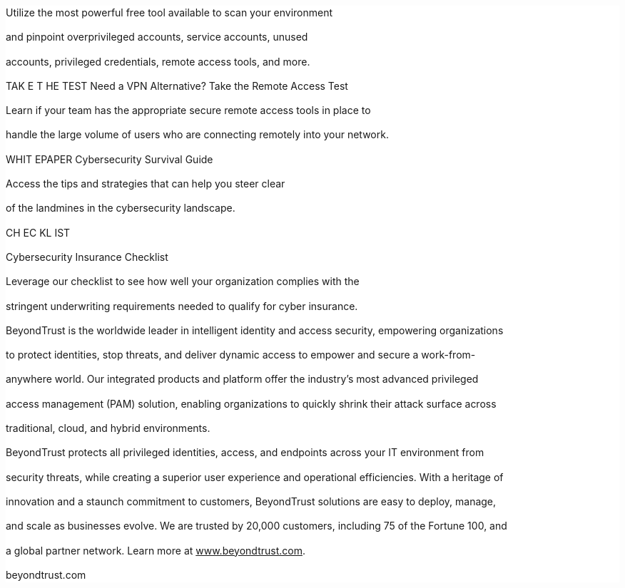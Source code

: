 Utilize the most powerful free tool available to scan your environment 

and pinpoint overprivileged accounts, service accounts, unused 

accounts, privileged credentials, remote access tools, and more.

TAK E T HE TEST Need a VPN Alternative? Take the Remote Access Test

Learn if your team has the appropriate secure remote access tools in place to 

handle the large volume of users who are connecting remotely into your network.

WHIT EPAPER Cybersecurity Survival Guide

Access the tips and strategies that can help you steer clear 

of the landmines in the cybersecurity landscape.

CH EC KL IST 

Cybersecurity Insurance Checklist

Leverage our checklist to see how well your organization complies with the 

stringent underwriting requirements needed to qualify for cyber insurance.

BeyondTrust is the worldwide leader in intelligent identity and access security, empowering organizations 

to protect identities, stop threats, and deliver dynamic access to empower and secure a work\-from\-

anywhere world. Our integrated products and platform offer the industry’s most advanced privileged 

access management (PAM) solution, enabling organizations to quickly shrink their attack surface across 

traditional, cloud, and hybrid environments. 

BeyondTrust protects all privileged identities, access, and endpoints across your IT environment from 

security threats, while creating a superior user experience and operational efficiencies. With a heritage of 

innovation and a staunch commitment to customers, BeyondTrust solutions are easy to deploy, manage, 

and scale as businesses evolve. We are trusted by 20,000 customers, including 75 of the Fortune 100, and 

a global partner network. Learn more at www.beyondtrust.com.

beyondtrust.com